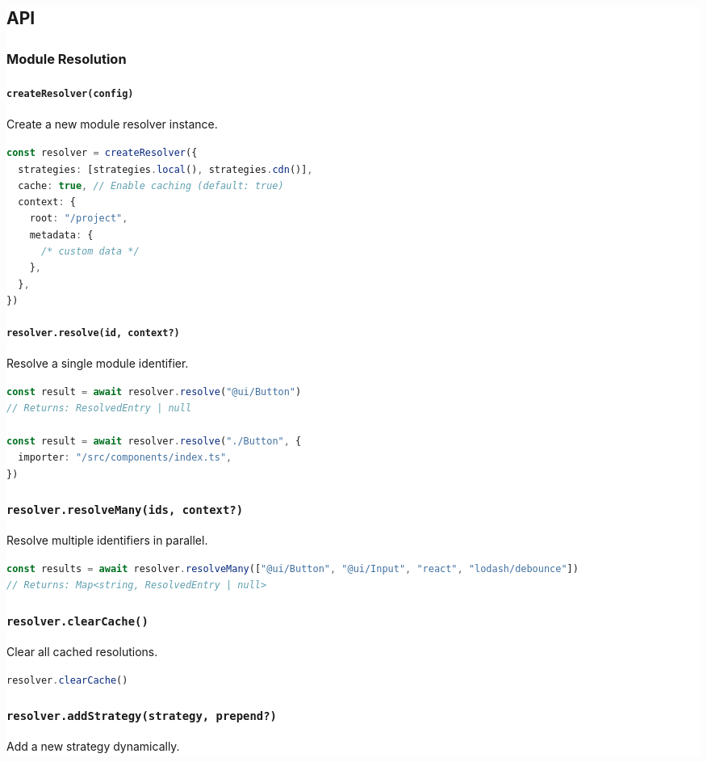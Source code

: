 ## API

### Module Resolution

#### `createResolver(config)`

Create a new module resolver instance.

```typescript
const resolver = createResolver({
  strategies: [strategies.local(), strategies.cdn()],
  cache: true, // Enable caching (default: true)
  context: {
    root: "/project",
    metadata: {
      /* custom data */
    },
  },
})
```

#### `resolver.resolve(id, context?)`

Resolve a single module identifier.

```typescript
const result = await resolver.resolve("@ui/Button")
// Returns: ResolvedEntry | null

const result = await resolver.resolve("./Button", {
  importer: "/src/components/index.ts",
})
```

### `resolver.resolveMany(ids, context?)`

Resolve multiple identifiers in parallel.

```typescript
const results = await resolver.resolveMany(["@ui/Button", "@ui/Input", "react", "lodash/debounce"])
// Returns: Map<string, ResolvedEntry | null>
```

### `resolver.clearCache()`

Clear all cached resolutions.

```typescript
resolver.clearCache()
```

### `resolver.addStrategy(strategy, prepend?)`

Add a new strategy dynamically.
